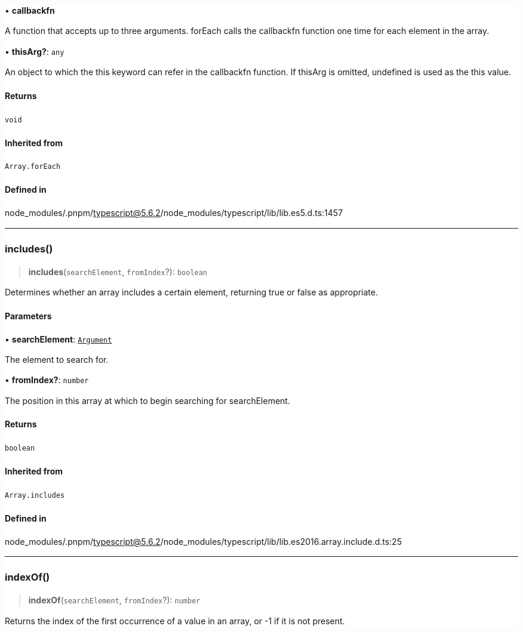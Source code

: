 • **callbackfn**

A function that accepts up to three arguments. forEach calls the callbackfn function one time for each element in the array.

• **thisArg?**: `any`

An object to which the this keyword can refer in the callbackfn function. If thisArg is omitted, undefined is used as the this value.

#### Returns

`void`

#### Inherited from

`Array.forEach`

#### Defined in

node\_modules/.pnpm/typescript@5.6.2/node\_modules/typescript/lib/lib.es5.d.ts:1457

***

### includes()

> **includes**(`searchElement`, `fromIndex`?): `boolean`

Determines whether an array includes a certain element, returning true or false as appropriate.

#### Parameters

• **searchElement**: [`Argument`](../type-aliases/Argument.md)

The element to search for.

• **fromIndex?**: `number`

The position in this array at which to begin searching for searchElement.

#### Returns

`boolean`

#### Inherited from

`Array.includes`

#### Defined in

node\_modules/.pnpm/typescript@5.6.2/node\_modules/typescript/lib/lib.es2016.array.include.d.ts:25

***

### indexOf()

> **indexOf**(`searchElement`, `fromIndex`?): `number`

Returns the index of the first occurrence of a value in an array, or -1 if it is not present.
